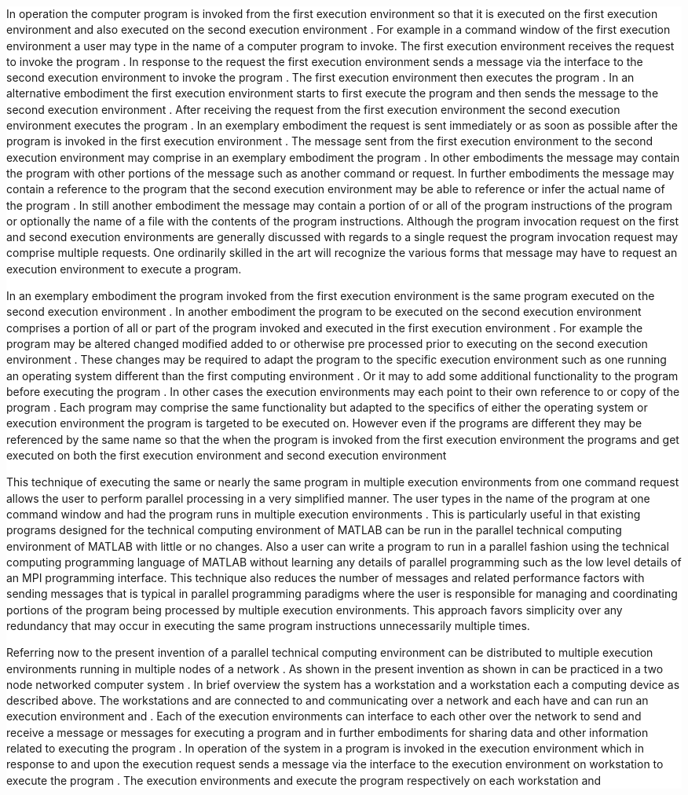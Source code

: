 In operation the computer program is invoked from the first execution environment so that it is executed on the first execution environment and also executed on the second execution environment . For example in a command window of the first execution environment a user may type in the name of a computer program to invoke. The first execution environment receives the request to invoke the program . In response to the request the first execution environment sends a message via the interface to the second execution environment to invoke the program . The first execution environment then executes the program . In an alternative embodiment the first execution environment starts to first execute the program and then sends the message to the second execution environment . After receiving the request from the first execution environment the second execution environment executes the program . In an exemplary embodiment the request is sent immediately or as soon as possible after the program is invoked in the first execution environment . The message sent from the first execution environment to the second execution environment may comprise in an exemplary embodiment the program . In other embodiments the message may contain the program with other portions of the message such as another command or request. In further embodiments the message may contain a reference to the program that the second execution environment may be able to reference or infer the actual name of the program . In still another embodiment the message may contain a portion of or all of the program instructions of the program or optionally the name of a file with the contents of the program instructions. Although the program invocation request on the first and second execution environments are generally discussed with regards to a single request the program invocation request may comprise multiple requests. One ordinarily skilled in the art will recognize the various forms that message may have to request an execution environment to execute a program.

In an exemplary embodiment the program invoked from the first execution environment is the same program executed on the second execution environment . In another embodiment the program to be executed on the second execution environment comprises a portion of all or part of the program invoked and executed in the first execution environment . For example the program may be altered changed modified added to or otherwise pre processed prior to executing on the second execution environment . These changes may be required to adapt the program to the specific execution environment such as one running an operating system different than the first computing environment . Or it may to add some additional functionality to the program before executing the program . In other cases the execution environments may each point to their own reference to or copy of the program . Each program may comprise the same functionality but adapted to the specifics of either the operating system or execution environment the program is targeted to be executed on. However even if the programs are different they may be referenced by the same name so that the when the program is invoked from the first execution environment the programs and get executed on both the first execution environment and second execution environment

This technique of executing the same or nearly the same program in multiple execution environments from one command request allows the user to perform parallel processing in a very simplified manner. The user types in the name of the program at one command window and had the program runs in multiple execution environments . This is particularly useful in that existing programs designed for the technical computing environment of MATLAB can be run in the parallel technical computing environment of MATLAB with little or no changes. Also a user can write a program to run in a parallel fashion using the technical computing programming language of MATLAB without learning any details of parallel programming such as the low level details of an MPI programming interface. This technique also reduces the number of messages and related performance factors with sending messages that is typical in parallel programming paradigms where the user is responsible for managing and coordinating portions of the program being processed by multiple execution environments. This approach favors simplicity over any redundancy that may occur in executing the same program instructions unnecessarily multiple times.

Referring now to the present invention of a parallel technical computing environment can be distributed to multiple execution environments running in multiple nodes of a network . As shown in the present invention as shown in can be practiced in a two node networked computer system . In brief overview the system has a workstation and a workstation each a computing device as described above. The workstations and are connected to and communicating over a network and each have and can run an execution environment and . Each of the execution environments can interface to each other over the network to send and receive a message or messages for executing a program and in further embodiments for sharing data and other information related to executing the program . In operation of the system in a program is invoked in the execution environment which in response to and upon the execution request sends a message via the interface to the execution environment on workstation to execute the program . The execution environments and execute the program respectively on each workstation and
